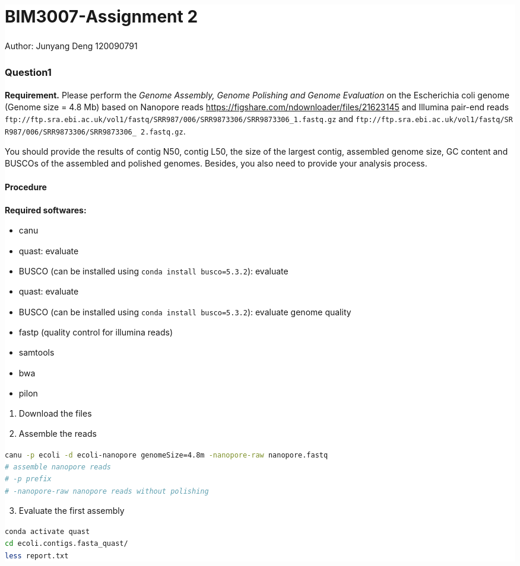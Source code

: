 # BIM3007-Assignment 2

Author: Junyang Deng 120090791

### Question1

**Requirement.** Please perform the *Genome Assembly, Genome Polishing and Genome Evaluation* on the Escherichia coli genome (Genome size = 4.8 Mb) based on Nanopore reads https://figshare.com/ndownloader/files/21623145 and Illumina pair-end reads ``ftp://ftp.sra.ebi.ac.uk/vol1/fastq/SRR987/006/SRR9873306/SRR9873306_1.fastq.gz`` and ``ftp://ftp.sra.ebi.ac.uk/vol1/fastq/SRR987/006/SRR9873306/SRR9873306_ 2.fastq.gz``.

You should provide the results of contig N50, contig L50, the size of the largest contig, assembled genome size, GC content and BUSCOs of the assembled and polished genomes. Besides, you also need to provide your analysis process.

#### Procedure

**Required softwares:**

- canu

- quast: evaluate

- BUSCO (can be installed using `conda install busco=5.3.2`): evaluate

- quast: evaluate

- BUSCO (can be installed using `conda install busco=5.3.2`): evaluate genome quality

- fastp (quality control for illumina reads)

- samtools

- bwa

- pilon

1. Download the files

2. Assemble the reads

```bash
canu -p ecoli -d ecoli-nanopore genomeSize=4.8m -nanopore-raw nanopore.fastq 
# assemble nanopore reads
# -p prefix
# -nanopore-raw nanopore reads without polishing
```

3. Evaluate the first assembly

```bash
conda activate quast
cd ecoli.contigs.fasta_quast/
less report.txt
```
